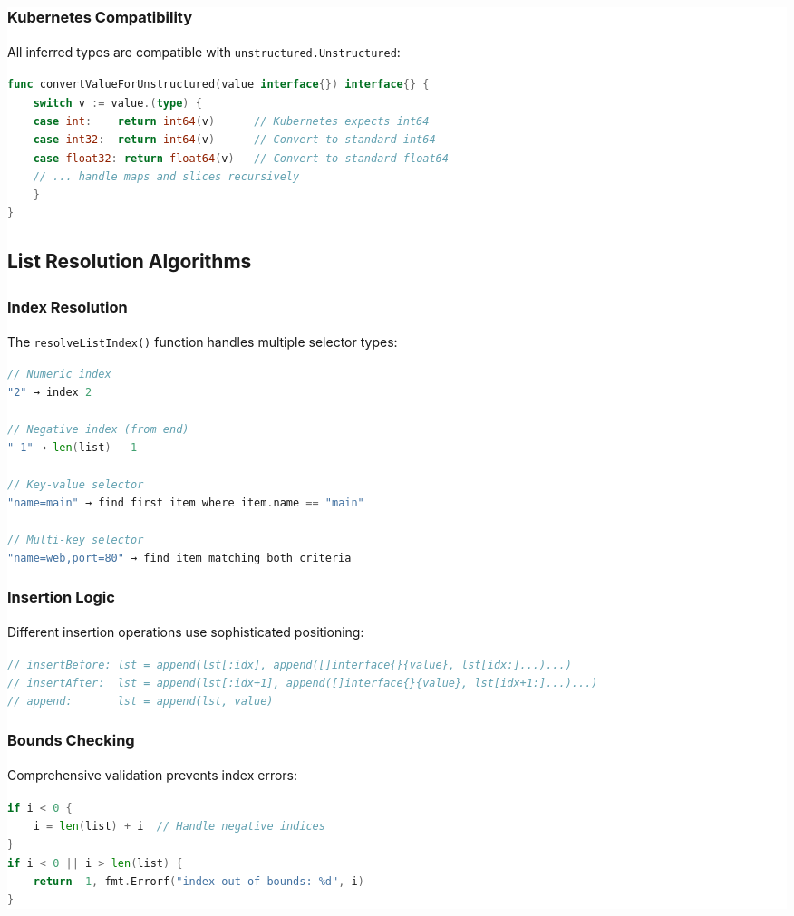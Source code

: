 ### Kubernetes Compatibility

All inferred types are compatible with `unstructured.Unstructured`:

```go
func convertValueForUnstructured(value interface{}) interface{} {
    switch v := value.(type) {
    case int:    return int64(v)      // Kubernetes expects int64
    case int32:  return int64(v)      // Convert to standard int64
    case float32: return float64(v)   // Convert to standard float64
    // ... handle maps and slices recursively
    }
}
```

## List Resolution Algorithms

### Index Resolution

The `resolveListIndex()` function handles multiple selector types:

```go
// Numeric index
"2" → index 2

// Negative index (from end)
"-1" → len(list) - 1

// Key-value selector  
"name=main" → find first item where item.name == "main"

// Multi-key selector
"name=web,port=80" → find item matching both criteria
```

### Insertion Logic

Different insertion operations use sophisticated positioning:

```go
// insertBefore: lst = append(lst[:idx], append([]interface{}{value}, lst[idx:]...)...)
// insertAfter:  lst = append(lst[:idx+1], append([]interface{}{value}, lst[idx+1:]...)...)
// append:       lst = append(lst, value)
```

### Bounds Checking

Comprehensive validation prevents index errors:

```go
if i < 0 {
    i = len(list) + i  // Handle negative indices
}
if i < 0 || i > len(list) {
    return -1, fmt.Errorf("index out of bounds: %d", i)
}
```
